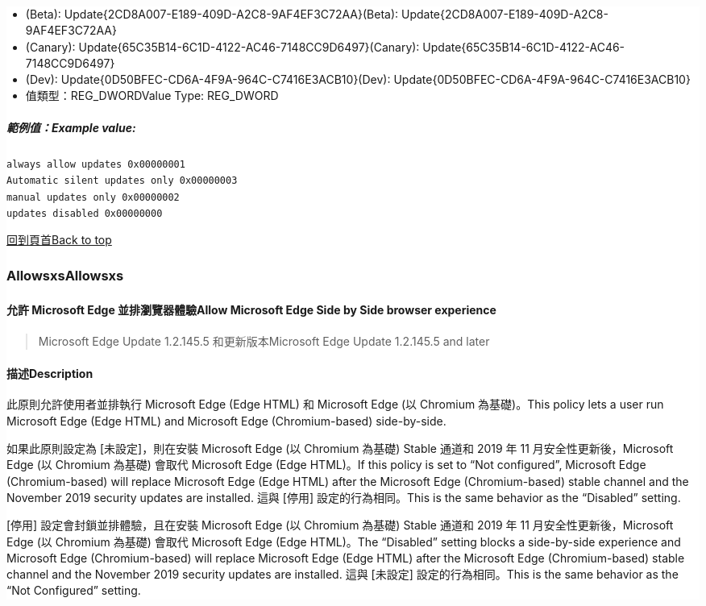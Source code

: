   - <span data-ttu-id="33a58-265">(Beta): Update{2CD8A007-E189-409D-A2C8-9AF4EF3C72AA}</span><span class="sxs-lookup"><span data-stu-id="33a58-265">(Beta): Update{2CD8A007-E189-409D-A2C8-9AF4EF3C72AA}</span></span>
  - <span data-ttu-id="33a58-266">(Canary): Update{65C35B14-6C1D-4122-AC46-7148CC9D6497}</span><span class="sxs-lookup"><span data-stu-id="33a58-266">(Canary): Update{65C35B14-6C1D-4122-AC46-7148CC9D6497}</span></span>
  - <span data-ttu-id="33a58-267">(Dev): Update{0D50BFEC-CD6A-4F9A-964C-C7416E3ACB10}</span><span class="sxs-lookup"><span data-stu-id="33a58-267">(Dev): Update{0D50BFEC-CD6A-4F9A-964C-C7416E3ACB10}</span></span>
- <span data-ttu-id="33a58-268">值類型：REG_DWORD</span><span class="sxs-lookup"><span data-stu-id="33a58-268">Value Type: REG_DWORD</span></span>
##### <a name="example-value"></a><span data-ttu-id="33a58-269">範例值：</span><span class="sxs-lookup"><span data-stu-id="33a58-269">Example value:</span></span>
```
always allow updates 0x00000001
Automatic silent updates only 0x00000003
manual updates only 0x00000002
updates disabled 0x00000000
```
[<span data-ttu-id="33a58-270">回到頁首</span><span class="sxs-lookup"><span data-stu-id="33a58-270">Back to top</span></span>](#microsoft-edge---update-policies)


### <a name="allowsxs"></a><span data-ttu-id="33a58-271">Allowsxs</span><span class="sxs-lookup"><span data-stu-id="33a58-271">Allowsxs</span></span>
#### <a name="allow-microsoft-edge-side-by-side-browser-experience"></a><span data-ttu-id="33a58-272">允許 Microsoft Edge 並排瀏覽器體驗</span><span class="sxs-lookup"><span data-stu-id="33a58-272">Allow Microsoft Edge Side by Side browser experience</span></span>
><span data-ttu-id="33a58-273">Microsoft Edge Update 1.2.145.5 和更新版本</span><span class="sxs-lookup"><span data-stu-id="33a58-273">Microsoft Edge Update 1.2.145.5 and later</span></span>

#### <a name="description"></a><span data-ttu-id="33a58-274">描述</span><span class="sxs-lookup"><span data-stu-id="33a58-274">Description</span></span>
<span data-ttu-id="33a58-275">此原則允許使用者並排執行 Microsoft Edge (Edge HTML) 和 Microsoft Edge (以 Chromium 為基礎)。</span><span class="sxs-lookup"><span data-stu-id="33a58-275">This policy lets a user run Microsoft Edge (Edge HTML) and Microsoft Edge (Chromium-based) side-by-side.</span></span>

<span data-ttu-id="33a58-276">如果此原則設定為 [未設定]，則在安裝 Microsoft Edge (以 Chromium 為基礎) Stable 通道和 2019 年 11 月安全性更新後，Microsoft Edge (以 Chromium 為基礎) 會取代 Microsoft Edge (Edge HTML)。</span><span class="sxs-lookup"><span data-stu-id="33a58-276">If this policy is set to “Not configured”, Microsoft Edge (Chromium-based) will replace Microsoft Edge (Edge HTML) after the Microsoft Edge (Chromium-based) stable channel and the November 2019 security updates are installed.</span></span>  <span data-ttu-id="33a58-277">這與 [停用] 設定的行為相同。</span><span class="sxs-lookup"><span data-stu-id="33a58-277">This is the same behavior as the “Disabled” setting.</span></span>

<span data-ttu-id="33a58-278">[停用] 設定會封鎖並排體驗，且在安裝 Microsoft Edge (以 Chromium 為基礎) Stable 通道和 2019 年 11 月安全性更新後，Microsoft Edge (以 Chromium 為基礎) 會取代 Microsoft Edge (Edge HTML)。</span><span class="sxs-lookup"><span data-stu-id="33a58-278">The “Disabled” setting blocks a side-by-side experience and Microsoft Edge (Chromium-based) will replace Microsoft Edge (Edge HTML) after the Microsoft Edge (Chromium-based) stable channel and the November 2019 security updates are installed.</span></span>  <span data-ttu-id="33a58-279">這與 [未設定] 設定的行為相同。</span><span class="sxs-lookup"><span data-stu-id="33a58-279">This is the same behavior as the “Not Configured” setting.</span></span>
